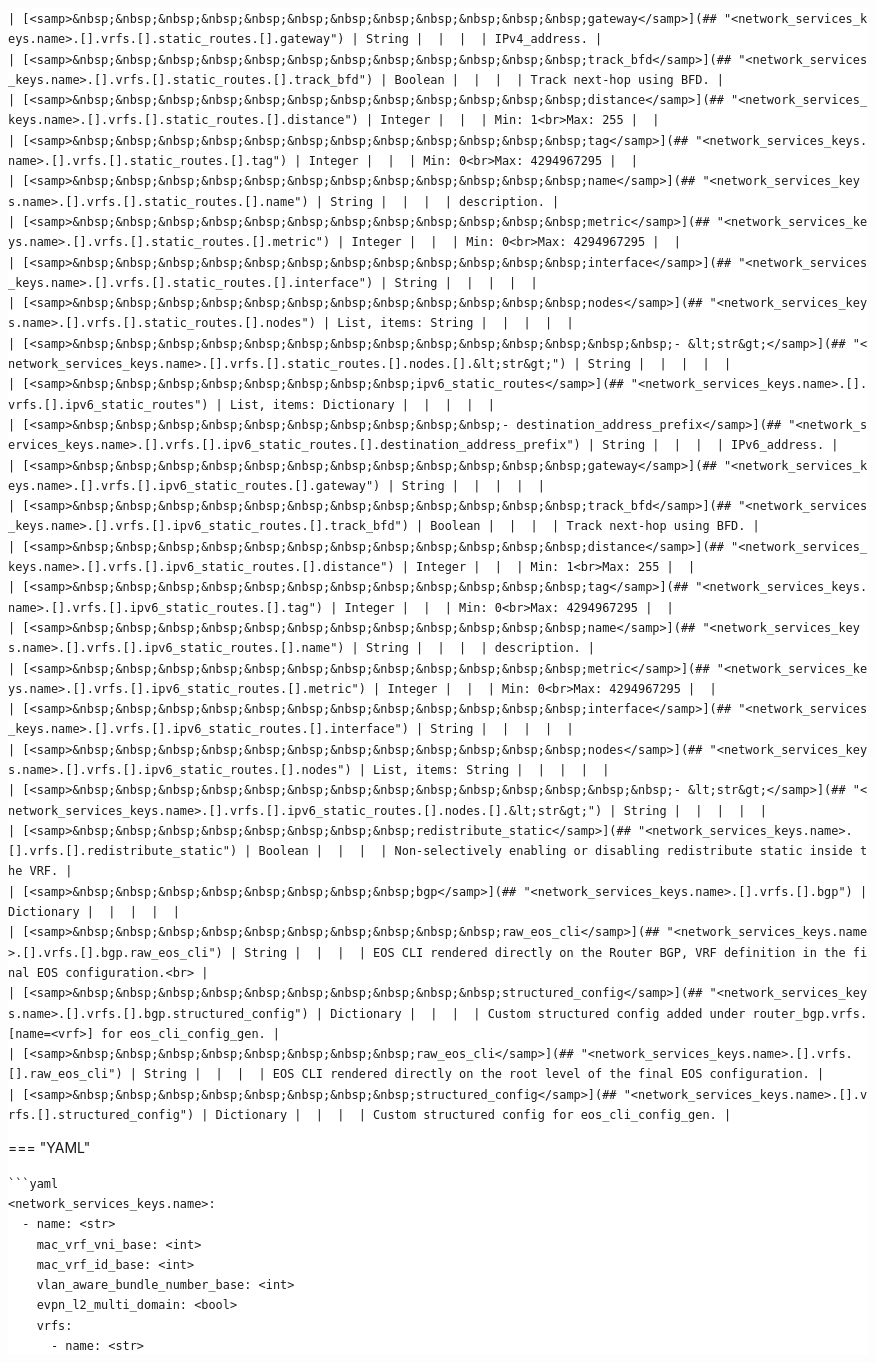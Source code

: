    | [<samp>&nbsp;&nbsp;&nbsp;&nbsp;&nbsp;&nbsp;&nbsp;&nbsp;&nbsp;&nbsp;&nbsp;&nbsp;gateway</samp>](## "<network_services_keys.name>.[].vrfs.[].static_routes.[].gateway") | String |  |  |  | IPv4_address. |
    | [<samp>&nbsp;&nbsp;&nbsp;&nbsp;&nbsp;&nbsp;&nbsp;&nbsp;&nbsp;&nbsp;&nbsp;&nbsp;track_bfd</samp>](## "<network_services_keys.name>.[].vrfs.[].static_routes.[].track_bfd") | Boolean |  |  |  | Track next-hop using BFD. |
    | [<samp>&nbsp;&nbsp;&nbsp;&nbsp;&nbsp;&nbsp;&nbsp;&nbsp;&nbsp;&nbsp;&nbsp;&nbsp;distance</samp>](## "<network_services_keys.name>.[].vrfs.[].static_routes.[].distance") | Integer |  |  | Min: 1<br>Max: 255 |  |
    | [<samp>&nbsp;&nbsp;&nbsp;&nbsp;&nbsp;&nbsp;&nbsp;&nbsp;&nbsp;&nbsp;&nbsp;&nbsp;tag</samp>](## "<network_services_keys.name>.[].vrfs.[].static_routes.[].tag") | Integer |  |  | Min: 0<br>Max: 4294967295 |  |
    | [<samp>&nbsp;&nbsp;&nbsp;&nbsp;&nbsp;&nbsp;&nbsp;&nbsp;&nbsp;&nbsp;&nbsp;&nbsp;name</samp>](## "<network_services_keys.name>.[].vrfs.[].static_routes.[].name") | String |  |  |  | description. |
    | [<samp>&nbsp;&nbsp;&nbsp;&nbsp;&nbsp;&nbsp;&nbsp;&nbsp;&nbsp;&nbsp;&nbsp;&nbsp;metric</samp>](## "<network_services_keys.name>.[].vrfs.[].static_routes.[].metric") | Integer |  |  | Min: 0<br>Max: 4294967295 |  |
    | [<samp>&nbsp;&nbsp;&nbsp;&nbsp;&nbsp;&nbsp;&nbsp;&nbsp;&nbsp;&nbsp;&nbsp;&nbsp;interface</samp>](## "<network_services_keys.name>.[].vrfs.[].static_routes.[].interface") | String |  |  |  |  |
    | [<samp>&nbsp;&nbsp;&nbsp;&nbsp;&nbsp;&nbsp;&nbsp;&nbsp;&nbsp;&nbsp;&nbsp;&nbsp;nodes</samp>](## "<network_services_keys.name>.[].vrfs.[].static_routes.[].nodes") | List, items: String |  |  |  |  |
    | [<samp>&nbsp;&nbsp;&nbsp;&nbsp;&nbsp;&nbsp;&nbsp;&nbsp;&nbsp;&nbsp;&nbsp;&nbsp;&nbsp;&nbsp;- &lt;str&gt;</samp>](## "<network_services_keys.name>.[].vrfs.[].static_routes.[].nodes.[].&lt;str&gt;") | String |  |  |  |  |
    | [<samp>&nbsp;&nbsp;&nbsp;&nbsp;&nbsp;&nbsp;&nbsp;&nbsp;ipv6_static_routes</samp>](## "<network_services_keys.name>.[].vrfs.[].ipv6_static_routes") | List, items: Dictionary |  |  |  |  |
    | [<samp>&nbsp;&nbsp;&nbsp;&nbsp;&nbsp;&nbsp;&nbsp;&nbsp;&nbsp;&nbsp;- destination_address_prefix</samp>](## "<network_services_keys.name>.[].vrfs.[].ipv6_static_routes.[].destination_address_prefix") | String |  |  |  | IPv6_address. |
    | [<samp>&nbsp;&nbsp;&nbsp;&nbsp;&nbsp;&nbsp;&nbsp;&nbsp;&nbsp;&nbsp;&nbsp;&nbsp;gateway</samp>](## "<network_services_keys.name>.[].vrfs.[].ipv6_static_routes.[].gateway") | String |  |  |  |  |
    | [<samp>&nbsp;&nbsp;&nbsp;&nbsp;&nbsp;&nbsp;&nbsp;&nbsp;&nbsp;&nbsp;&nbsp;&nbsp;track_bfd</samp>](## "<network_services_keys.name>.[].vrfs.[].ipv6_static_routes.[].track_bfd") | Boolean |  |  |  | Track next-hop using BFD. |
    | [<samp>&nbsp;&nbsp;&nbsp;&nbsp;&nbsp;&nbsp;&nbsp;&nbsp;&nbsp;&nbsp;&nbsp;&nbsp;distance</samp>](## "<network_services_keys.name>.[].vrfs.[].ipv6_static_routes.[].distance") | Integer |  |  | Min: 1<br>Max: 255 |  |
    | [<samp>&nbsp;&nbsp;&nbsp;&nbsp;&nbsp;&nbsp;&nbsp;&nbsp;&nbsp;&nbsp;&nbsp;&nbsp;tag</samp>](## "<network_services_keys.name>.[].vrfs.[].ipv6_static_routes.[].tag") | Integer |  |  | Min: 0<br>Max: 4294967295 |  |
    | [<samp>&nbsp;&nbsp;&nbsp;&nbsp;&nbsp;&nbsp;&nbsp;&nbsp;&nbsp;&nbsp;&nbsp;&nbsp;name</samp>](## "<network_services_keys.name>.[].vrfs.[].ipv6_static_routes.[].name") | String |  |  |  | description. |
    | [<samp>&nbsp;&nbsp;&nbsp;&nbsp;&nbsp;&nbsp;&nbsp;&nbsp;&nbsp;&nbsp;&nbsp;&nbsp;metric</samp>](## "<network_services_keys.name>.[].vrfs.[].ipv6_static_routes.[].metric") | Integer |  |  | Min: 0<br>Max: 4294967295 |  |
    | [<samp>&nbsp;&nbsp;&nbsp;&nbsp;&nbsp;&nbsp;&nbsp;&nbsp;&nbsp;&nbsp;&nbsp;&nbsp;interface</samp>](## "<network_services_keys.name>.[].vrfs.[].ipv6_static_routes.[].interface") | String |  |  |  |  |
    | [<samp>&nbsp;&nbsp;&nbsp;&nbsp;&nbsp;&nbsp;&nbsp;&nbsp;&nbsp;&nbsp;&nbsp;&nbsp;nodes</samp>](## "<network_services_keys.name>.[].vrfs.[].ipv6_static_routes.[].nodes") | List, items: String |  |  |  |  |
    | [<samp>&nbsp;&nbsp;&nbsp;&nbsp;&nbsp;&nbsp;&nbsp;&nbsp;&nbsp;&nbsp;&nbsp;&nbsp;&nbsp;&nbsp;- &lt;str&gt;</samp>](## "<network_services_keys.name>.[].vrfs.[].ipv6_static_routes.[].nodes.[].&lt;str&gt;") | String |  |  |  |  |
    | [<samp>&nbsp;&nbsp;&nbsp;&nbsp;&nbsp;&nbsp;&nbsp;&nbsp;redistribute_static</samp>](## "<network_services_keys.name>.[].vrfs.[].redistribute_static") | Boolean |  |  |  | Non-selectively enabling or disabling redistribute static inside the VRF. |
    | [<samp>&nbsp;&nbsp;&nbsp;&nbsp;&nbsp;&nbsp;&nbsp;&nbsp;bgp</samp>](## "<network_services_keys.name>.[].vrfs.[].bgp") | Dictionary |  |  |  |  |
    | [<samp>&nbsp;&nbsp;&nbsp;&nbsp;&nbsp;&nbsp;&nbsp;&nbsp;&nbsp;&nbsp;raw_eos_cli</samp>](## "<network_services_keys.name>.[].vrfs.[].bgp.raw_eos_cli") | String |  |  |  | EOS CLI rendered directly on the Router BGP, VRF definition in the final EOS configuration.<br> |
    | [<samp>&nbsp;&nbsp;&nbsp;&nbsp;&nbsp;&nbsp;&nbsp;&nbsp;&nbsp;&nbsp;structured_config</samp>](## "<network_services_keys.name>.[].vrfs.[].bgp.structured_config") | Dictionary |  |  |  | Custom structured config added under router_bgp.vrfs.[name=<vrf>] for eos_cli_config_gen. |
    | [<samp>&nbsp;&nbsp;&nbsp;&nbsp;&nbsp;&nbsp;&nbsp;&nbsp;raw_eos_cli</samp>](## "<network_services_keys.name>.[].vrfs.[].raw_eos_cli") | String |  |  |  | EOS CLI rendered directly on the root level of the final EOS configuration. |
    | [<samp>&nbsp;&nbsp;&nbsp;&nbsp;&nbsp;&nbsp;&nbsp;&nbsp;structured_config</samp>](## "<network_services_keys.name>.[].vrfs.[].structured_config") | Dictionary |  |  |  | Custom structured config for eos_cli_config_gen. |

=== "YAML"

    ```yaml
    <network_services_keys.name>:
      - name: <str>
        mac_vrf_vni_base: <int>
        mac_vrf_id_base: <int>
        vlan_aware_bundle_number_base: <int>
        evpn_l2_multi_domain: <bool>
        vrfs:
          - name: <str>